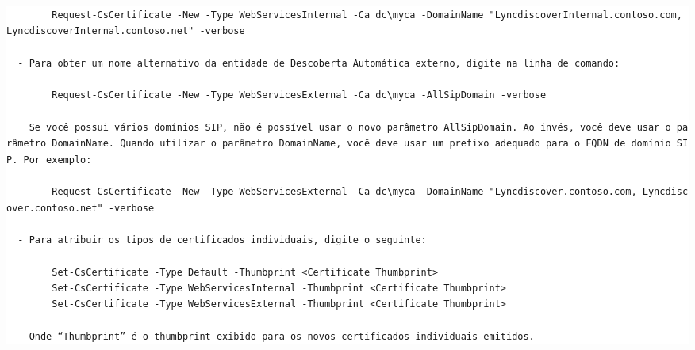             Request-CsCertificate -New -Type WebServicesInternal -Ca dc\myca -DomainName "LyncdiscoverInternal.contoso.com, LyncdiscoverInternal.contoso.net" -verbose
    
      - Para obter um nome alternativo da entidade de Descoberta Automática externo, digite na linha de comando:
        
            Request-CsCertificate -New -Type WebServicesExternal -Ca dc\myca -AllSipDomain -verbose
        
        Se você possui vários domínios SIP, não é possível usar o novo parâmetro AllSipDomain. Ao invés, você deve usar o parâmetro DomainName. Quando utilizar o parâmetro DomainName, você deve usar um prefixo adequado para o FQDN de domínio SIP. Por exemplo:
        
            Request-CsCertificate -New -Type WebServicesExternal -Ca dc\myca -DomainName "Lyncdiscover.contoso.com, Lyncdiscover.contoso.net" -verbose
    
      - Para atribuir os tipos de certificados individuais, digite o seguinte:
        
            Set-CsCertificate -Type Default -Thumbprint <Certificate Thumbprint>
            Set-CsCertificate -Type WebServicesInternal -Thumbprint <Certificate Thumbprint>
            Set-CsCertificate -Type WebServicesExternal -Thumbprint <Certificate Thumbprint>
        
        Onde “Thumbprint” é o thumbprint exibido para os novos certificados individuais emitidos.

